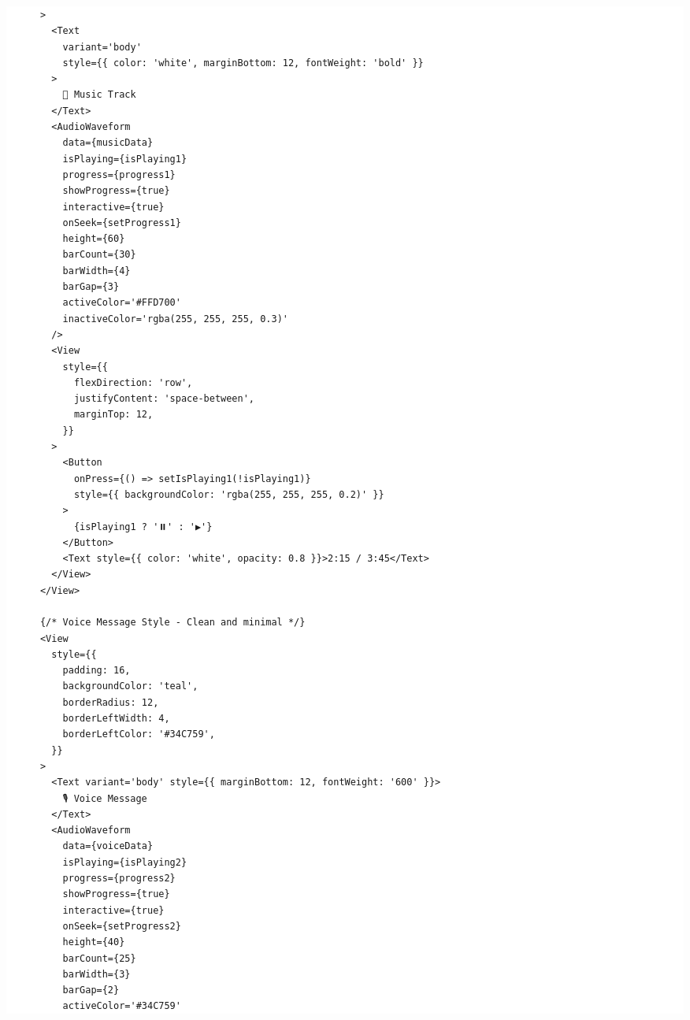 ```tsx
      >
        <Text
          variant='body'
          style={{ color: 'white', marginBottom: 12, fontWeight: 'bold' }}
        >
          🎵 Music Track
        </Text>
        <AudioWaveform
          data={musicData}
          isPlaying={isPlaying1}
          progress={progress1}
          showProgress={true}
          interactive={true}
          onSeek={setProgress1}
          height={60}
          barCount={30}
          barWidth={4}
          barGap={3}
          activeColor='#FFD700'
          inactiveColor='rgba(255, 255, 255, 0.3)'
        />
        <View
          style={{
            flexDirection: 'row',
            justifyContent: 'space-between',
            marginTop: 12,
          }}
        >
          <Button
            onPress={() => setIsPlaying1(!isPlaying1)}
            style={{ backgroundColor: 'rgba(255, 255, 255, 0.2)' }}
          >
            {isPlaying1 ? '⏸️' : '▶️'}
          </Button>
          <Text style={{ color: 'white', opacity: 0.8 }}>2:15 / 3:45</Text>
        </View>
      </View>

      {/* Voice Message Style - Clean and minimal */}
      <View
        style={{
          padding: 16,
          backgroundColor: 'teal',
          borderRadius: 12,
          borderLeftWidth: 4,
          borderLeftColor: '#34C759',
        }}
      >
        <Text variant='body' style={{ marginBottom: 12, fontWeight: '600' }}>
          🎙️ Voice Message
        </Text>
        <AudioWaveform
          data={voiceData}
          isPlaying={isPlaying2}
          progress={progress2}
          showProgress={true}
          interactive={true}
          onSeek={setProgress2}
          height={40}
          barCount={25}
          barWidth={3}
          barGap={2}
          activeColor='#34C759'
```